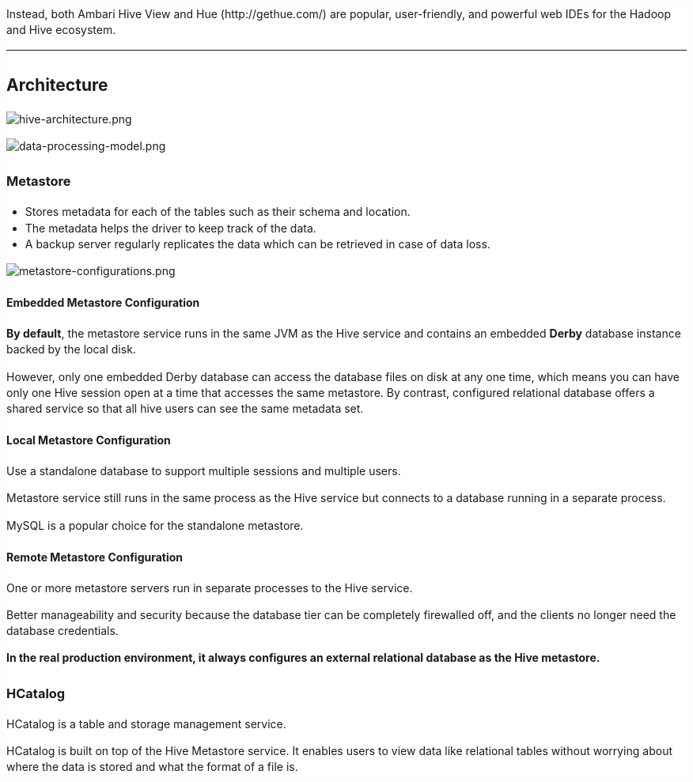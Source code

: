 Instead, both Ambari Hive View and Hue (http:/​/​gethue.​com/​) are popular, user-friendly, and powerful web IDEs for the Hadoop and Hive ecosystem. 

---

## Architecture

![hive-architecture.png](img/hive-architecture.png)

![data-processing-model.png](img/data-processing-model.png)

### Metastore

- Stores metadata for each of the tables such as their schema and location.
- The metadata helps the driver to keep track of the data. 
- A backup server regularly replicates the data which can be retrieved in case of data loss.

![metastore-configurations.png](img/metastore-configurations.png)

#### Embedded Metastore Configuration

**By default**, the metastore service runs in the same JVM as the Hive service and contains an embedded **Derby** database instance backed by the local disk.

However, only one embedded Derby database can access the database files on disk at any one time,
which means you can have only one Hive session open at a time that accesses the same metastore. By contrast, configured relational database offers a shared service so that all hive users can see the same metadata set.

#### Local Metastore Configuration

Use a standalone database to support multiple sessions and multiple users.

Metastore service still runs in the same process as the Hive service but connects to a database running in a separate process.

MySQL is a popular choice for the standalone metastore.

#### Remote Metastore Configuration

One or more metastore servers run in separate processes to the Hive service.

Better manageability and security because the database tier can be completely firewalled off, and the clients no longer need the database credentials.

**In the real production environment, it always configures an external relational database as the Hive metastore.**

### HCatalog

HCatalog is a table and storage management service.

HCatalog is built on top of the Hive Metastore service. It enables users to view data like relational tables without worrying about where the data is stored and what the format of a file is.  
